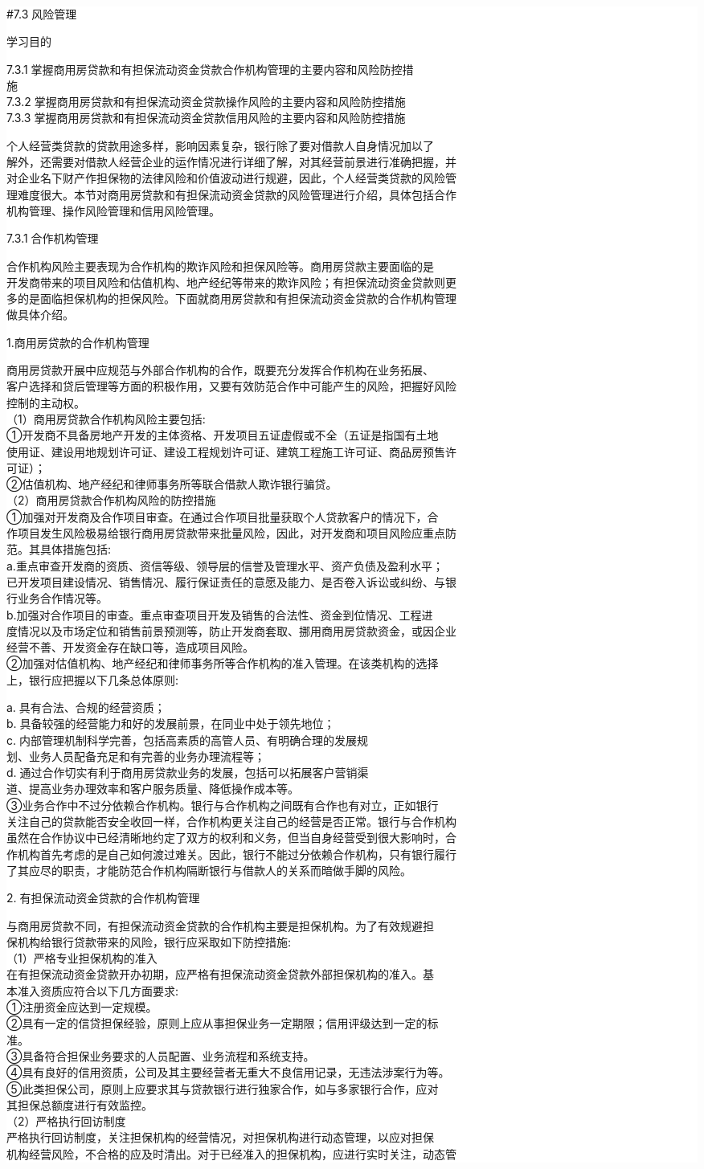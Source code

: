 #7.3 风险管理
<p>学习目的 </p>
    <p> 7.3.1 掌握商用房贷款和有担保流动资金贷款合作机构管理的主要内容和风险防控措 <br />
      施 <br />
      7.3.2 掌握商用房贷款和有担保流动资金贷款操作风险的主要内容和风险防控措施 <br />
      7.3.3 掌握商用房贷款和有担保流动资金贷款信用风险的主要内容和风险防控措施 </p>
    <p> 个人经营类贷款的贷款用途多样，影响因素复杂，银行除了要对借款人自身情况加以了 <br />
      解外，还需要对借款人经营企业的运作情况进行详细了解，对其经营前景进行准确把握，并 <br />
      对企业名下财产作担保物的法律风险和价值波动进行规避，因此，个人经营类贷款的风险管 <br />
      理难度很大。本节对商用房贷款和有担保流动资金贷款的风险管理进行介绍，具体包括合作 <br />
      机构管理、操作风险管理和信用风险管理。</p>
    <p>7.3.1 合作机构管理</p>
    <p>合作机构风险主要表现为合作机构的欺诈风险和担保风险等。商用房贷款主要面临的是 <br />
      开发商带来的项目风险和估值机构、地产经纪等带来的欺诈风险；有担保流动资金贷款则更 <br />
      多的是面临担保机构的担保风险。下面就商用房贷款和有担保流动资金贷款的合作机构管理 <br />
    做具体介绍。</p>
    <p> 1.商用房贷款的合作机构管理</p>
    <p>商用房贷款开展中应规范与外部合作机构的合作，既要充分发挥合作机构在业务拓展、 <br />
      客户选择和贷后管理等方面的积极作用，又要有效防范合作中可能产生的风险，把握好风险 <br />
      控制的主动权。 <br />
（1）商用房贷款合作机构风险主要包括: <br />
①开发商不具备房地产开发的主体资格、开发项目五证虚假或不全（五证是指国有土地 <br />
使用证、建设用地规划许可证、建设工程规划许可证、建筑工程施工许可证、商品房预售许 <br />
可证）； <br />
②估值机构、地产经纪和律师事务所等联合借款人欺诈银行骗贷。 <br />
（2）商用房贷款合作机构风险的防控措施 <br />
①加强对开发商及合作项目审查。在通过合作项目批量获取个人贷款客户的情况下，合 <br />
作项目发生风险极易给银行商用房贷款带来批量风险，因此，对开发商和项目风险应重点防 <br />
范。其具体措施包括: <br />
a.重点审查开发商的资质、资信等级、领导层的信誉及管理水平、资产负债及盈利水平； <br />
已开发项目建设情况、销售情况、履行保证责任的意愿及能力、是否卷入诉讼或纠纷、与银 <br />
行业务合作情况等。 <br />
b.加强对合作项目的审查。重点审查项目开发及销售的合法性、资金到位情况、工程进 <br />
度情况以及市场定位和销售前景预测等，防止开发商套取、挪用商用房贷款资金，或因企业 <br />
经营不善、开发资金存在缺口等，造成项目风险。 <br />
②加强对估值机构、地产经纪和律师事务所等合作机构的准入管理。在该类机构的选择 <br />
上，银行应把握以下几条总体原则: </p>
    <p>a. 具有合法、合规的经营资质； <br />
b. 具备较强的经营能力和好的发展前景，在同业中处于领先地位； <br />
c. 内部管理机制科学完善，包括高素质的高管人员、有明确合理的发展规 <br />
划、业务人员配备充足和有完善的业务办理流程等； <br />
d. 通过合作切实有利于商用房贷款业务的发展，包括可以拓展客户营销渠 <br />
道、提高业务办理效率和客户服务质量、降低操作成本等。 <br />
③业务合作中不过分依赖合作机构。银行与合作机构之间既有合作也有对立，正如银行 <br />
关注自己的贷款能否安全收回一样，合作机构更关注自己的经营是否正常。银行与合作机构 <br />
虽然在合作协议中已经清晰地约定了双方的权利和义务，但当自身经营受到很大影响时，合 <br />
作机构首先考虑的是自己如何渡过难关。因此，银行不能过分依赖合作机构，只有银行履行 <br />
了其应尽的职责，才能防范合作机构隔断银行与借款人的关系而暗做手脚的风险。</p>
    <p>2. 有担保流动资金贷款的合作机构管理</p>
    <p>与商用房贷款不同，有担保流动资金贷款的合作机构主要是担保机构。为了有效规避担 <br />
      保机构给银行贷款带来的风险，银行应采取如下防控措施: <br />
（1）严格专业担保机构的准入 <br />
在有担保流动资金贷款开办初期，应严格有担保流动资金贷款外部担保机构的准入。基 <br />
本准入资质应符合以下几方面要求: <br />
①注册资金应达到一定规模。 <br />
②具有一定的信贷担保经验，原则上应从事担保业务一定期限；信用评级达到一定的标 <br />
准。 <br />
③具备符合担保业务要求的人员配置、业务流程和系统支持。 <br />
④具有良好的信用资质，公司及其主要经营者无重大不良信用记录，无违法涉案行为等。 <br />
⑤此类担保公司，原则上应要求其与贷款银行进行独家合作，如与多家银行合作，应对 <br />
其担保总额度进行有效监控。 <br />
（2）严格执行回访制度 <br />
严格执行回访制度，关注担保机构的经营情况，对担保机构进行动态管理，以应对担保 <br />
机构经营风险，不合格的应及时清出。对于已经准入的担保机构，应进行实时关注，动态管 <br />